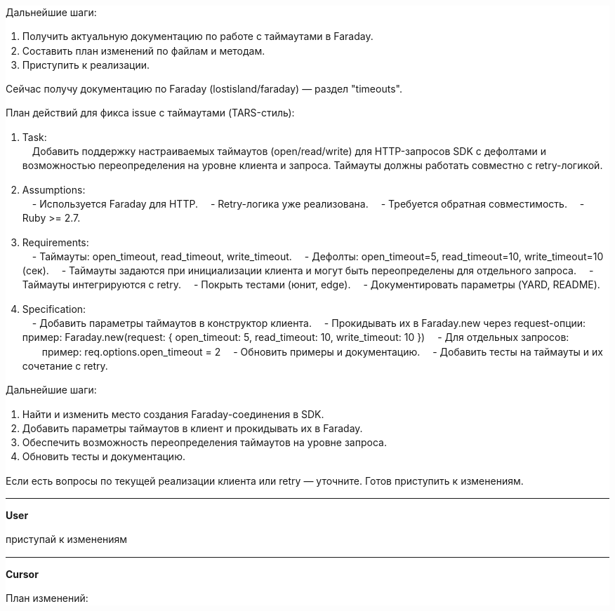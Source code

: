 Дальнейшие шаги:
1. Получить актуальную документацию по работе с таймаутами в Faraday.
2. Составить план изменений по файлам и методам.
3. Приступить к реализации.

Сейчас получу документацию по Faraday (lostisland/faraday) — раздел "timeouts".

План действий для фикса issue с таймаутами (TARS-стиль):

1. Task:  
 Добавить поддержку настраиваемых таймаутов (open/read/write) для HTTP-запросов SDK с дефолтами и возможностью переопределения на уровне клиента и запроса. Таймауты должны работать совместно с retry-логикой.

2. Assumptions:  
 - Используется Faraday для HTTP.
 - Retry-логика уже реализована.
 - Требуется обратная совместимость.
 - Ruby >= 2.7.

3. Requirements:  
 - Таймауты: open_timeout, read_timeout, write_timeout.
 - Дефолты: open_timeout=5, read_timeout=10, write_timeout=10 (сек).
 - Таймауты задаются при инициализации клиента и могут быть переопределены для отдельного запроса.
 - Таймауты интегрируются с retry.
 - Покрыть тестами (юнит, edge).
 - Документировать параметры (YARD, README).

4. Specification:  
 - Добавить параметры таймаутов в конструктор клиента.
 - Прокидывать их в Faraday.new через request-опции:
  пример: Faraday.new(request: { open_timeout: 5, read_timeout: 10, write_timeout: 10 })
 - Для отдельных запросов:  
  пример: req.options.open_timeout = 2
 - Обновить примеры и документацию.
 - Добавить тесты на таймауты и их сочетание с retry.

Дальнейшие шаги:
1. Найти и изменить место создания Faraday-соединения в SDK.
2. Добавить параметры таймаутов в клиент и прокидывать их в Faraday.
3. Обеспечить возможность переопределения таймаутов на уровне запроса.
4. Обновить тесты и документацию.

Если есть вопросы по текущей реализации клиента или retry — уточните. Готов приступить к изменениям.

---

**User**

приступай к изменениям

---

**Cursor**

План изменений:
